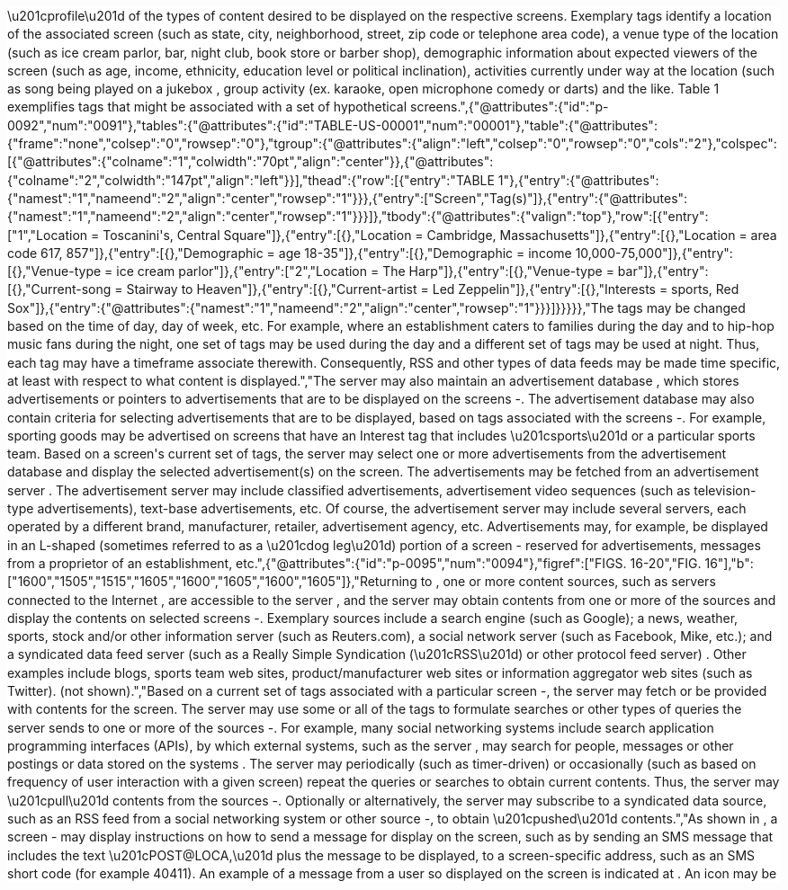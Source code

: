 \u201cprofile\u201d of the types of content desired to be displayed on the respective screens. Exemplary tags identify a location of the associated screen (such as state, city, neighborhood, street, zip code or telephone area code), a venue type of the location (such as ice cream parlor, bar, night club, book store or barber shop), demographic information about expected viewers of the screen (such as age, income, ethnicity, education level or political inclination), activities currently under way at the location (such as song being played on a jukebox , group activity (ex. karaoke, open microphone comedy or darts) and the like. Table 1 exemplifies tags that might be associated with a set of hypothetical screens.",{"@attributes":{"id":"p-0092","num":"0091"},"tables":{"@attributes":{"id":"TABLE-US-00001","num":"00001"},"table":{"@attributes":{"frame":"none","colsep":"0","rowsep":"0"},"tgroup":{"@attributes":{"align":"left","colsep":"0","rowsep":"0","cols":"2"},"colspec":[{"@attributes":{"colname":"1","colwidth":"70pt","align":"center"}},{"@attributes":{"colname":"2","colwidth":"147pt","align":"left"}}],"thead":{"row":[{"entry":"TABLE 1"},{"entry":{"@attributes":{"namest":"1","nameend":"2","align":"center","rowsep":"1"}}},{"entry":["Screen","Tag(s)"]},{"entry":{"@attributes":{"namest":"1","nameend":"2","align":"center","rowsep":"1"}}}]},"tbody":{"@attributes":{"valign":"top"},"row":[{"entry":["1","Location = Toscanini's, Central Square"]},{"entry":[{},"Location = Cambridge, Massachusetts"]},{"entry":[{},"Location = area code 617, 857"]},{"entry":[{},"Demographic = age 18-35"]},{"entry":[{},"Demographic = income 10,000-75,000"]},{"entry":[{},"Venue-type = ice cream parlor"]},{"entry":["2","Location = The Harp"]},{"entry":[{},"Venue-type = bar"]},{"entry":[{},"Current-song = Stairway to Heaven"]},{"entry":[{},"Current-artist = Led Zeppelin"]},{"entry":[{},"Interests = sports, Red Sox"]},{"entry":{"@attributes":{"namest":"1","nameend":"2","align":"center","rowsep":"1"}}}]}}}}},"The tags may be changed based on the time of day, day of week, etc. For example, where an establishment caters to families during the day and to hip-hop music fans during the night, one set of tags may be used during the day and a different set of tags may be used at night. Thus, each tag may have a timeframe associate therewith. Consequently, RSS and other types of data feeds may be made time specific, at least with respect to what content is displayed.","The server  may also maintain an advertisement database , which stores advertisements or pointers to advertisements that are to be displayed on the screens -. The advertisement database  may also contain criteria for selecting advertisements that are to be displayed, based on tags associated with the screens -. For example, sporting goods may be advertised on screens that have an Interest tag that includes \u201csports\u201d or a particular sports team. Based on a screen's current set of tags, the server  may select one or more advertisements from the advertisement database  and display the selected advertisement(s) on the screen. The advertisements may be fetched from an advertisement server . The advertisement server  may include classified advertisements, advertisement video sequences (such as television-type advertisements), text-base advertisements, etc. Of course, the advertisement server  may include several servers, each operated by a different brand, manufacturer, retailer, advertisement agency, etc. Advertisements may, for example, be displayed in an L-shaped (sometimes referred to as a \u201cdog leg\u201d) portion of a screen - reserved for advertisements, messages from a proprietor of an establishment, etc.",{"@attributes":{"id":"p-0095","num":"0094"},"figref":["FIGS. 16-20","FIG. 16"],"b":["1600","1505","1515","1605","1600","1605","1600","1605"]},"Returning to , one or more content sources, such as servers connected to the Internet , are accessible to the server , and the server  may obtain contents from one or more of the sources and display the contents on selected screens -. Exemplary sources include a search engine  (such as Google); a news, weather, sports, stock and\/or other information server  (such as Reuters.com), a social network server  (such as Facebook, Mike, etc.); and a syndicated data feed server (such as a Really Simple Syndication (\u201cRSS\u201d) or other protocol feed server) . Other examples include blogs, sports team web sites, product\/manufacturer web sites or information aggregator web sites (such as Twitter). (not shown).","Based on a current set of tags associated with a particular screen -, the server  may fetch or be provided with contents for the screen. The server  may use some or all of the tags to formulate searches or other types of queries the server sends to one or more of the sources -. For example, many social networking systems  include search application programming interfaces (APIs), by which external systems, such as the server , may search for people, messages or other postings or data stored on the systems . The server  may periodically (such as timer-driven) or occasionally (such as based on frequency of user interaction with a given screen) repeat the queries or searches to obtain current contents. Thus, the server  may \u201cpull\u201d contents from the sources -. Optionally or alternatively, the server may subscribe to a syndicated data source, such as an RSS feed from a social networking system  or other source -, to obtain \u201cpushed\u201d contents.","As shown in , a screen - may display instructions  on how to send a message for display on the screen, such as by sending an SMS message that includes the text \u201cPOST@LOCA,\u201d plus the message to be displayed, to a screen-specific address, such as an SMS short code (for example 40411). An example of a message from a user so displayed on the screen is indicated at . An icon  may be